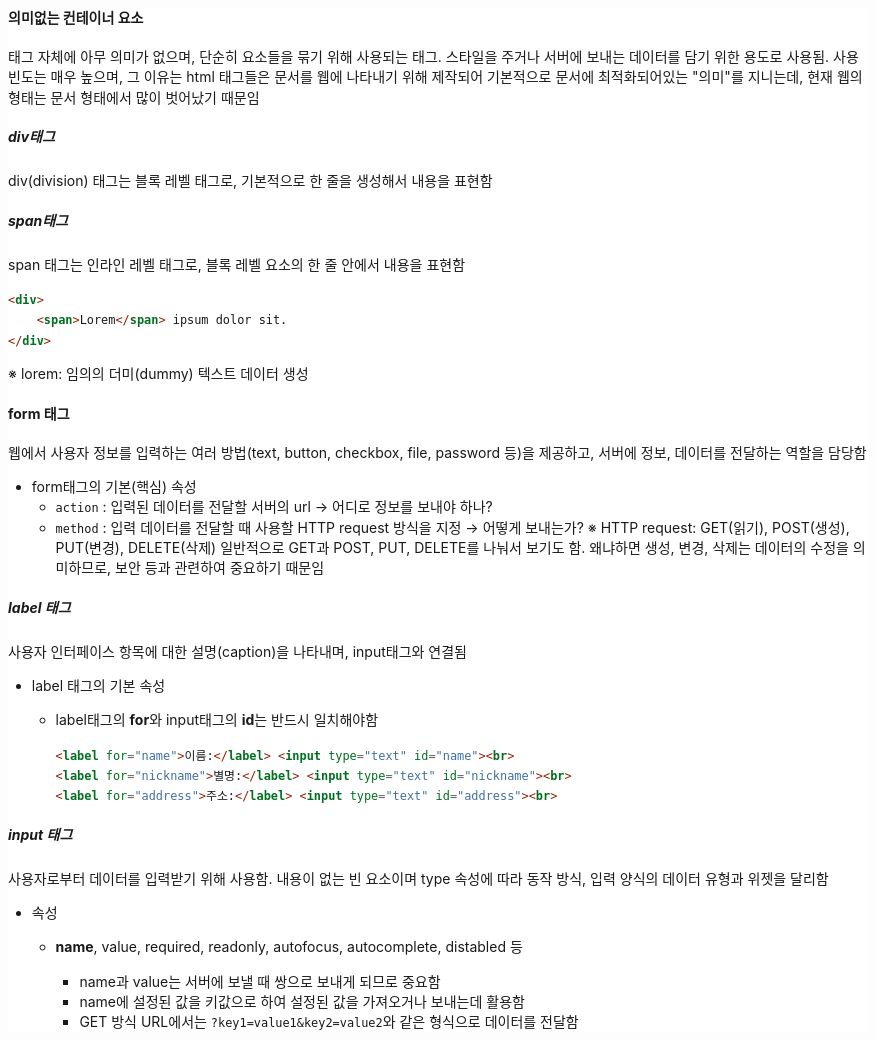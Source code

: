 

#### 의미없는 컨테이너 요소

태그 자체에 아무 의미가 없으며, 단순히 요소들을 묶기 위해 사용되는 태그. 스타일을 주거나 서버에 보내는 데이터를 담기 위한 용도로 사용됨. 사용 빈도는 매우 높으며, 그 이유는  html 태그들은 문서를 웹에 나타내기 위해 제작되어 기본적으로 문서에 최적화되어있는 "의미"를 지니는데, 현재 웹의 형태는 문서 형태에서 많이 벗어났기 때문임

##### div태그

div(division) 태그는 블록 레벨 태그로, 기본적으로 한 줄을 생성해서 내용을 표현함

##### span태그

 span 태그는 인라인 레벨 태그로, 블록 레벨 요소의 한 줄 안에서 내용을 표현함

```html
<div>
    <span>Lorem</span> ipsum dolor sit.
</div>
```

※ lorem: 임의의 더미(dummy) 텍스트 데이터 생성



#### form 태그

웹에서 사용자 정보를 입력하는 여러 방법(text, button, checkbox, file, password 등)을 제공하고,
서버에 정보, 데이터를 전달하는 역할을 담당함 

- form태그의 기본(핵심) 속성
  - `action` : 입력된 데이터를 전달할 서버의 url → 어디로 정보를 보내야 하나?
  - `method` : 입력 데이터를 전달할 때 사용할 HTTP request 방식을 지정 → 어떻게 보내는가?
    ※ HTTP request: GET(읽기), POST(생성), PUT(변경), DELETE(삭제)
    일반적으로 GET과 POST, PUT, DELETE를 나눠서 보기도 함. 왜냐하면 생성, 변경, 삭제는 데이터의 수정을 의미하므로, 보안 등과 관련하여 중요하기 때문임



##### label 태그

사용자 인터페이스 항목에 대한 설명(caption)을 나타내며, input태그와 연결됨

- label 태그의 기본 속성

  - label태그의 **for**와 input태그의 **id**는 반드시 일치해야함

    ```html
    <label for="name">이름:</label> <input type="text" id="name"><br>
    <label for="nickname">별명:</label> <input type="text" id="nickname"><br>
    <label for="address">주소:</label> <input type="text" id="address"><br>
    ```

    

##### input 태그

사용자로부터 데이터를 입력받기 위해 사용함. 내용이 없는 빈 요소이며 type 속성에 따라 동작 방식, 입력 양식의 데이터 유형과 위젯을 달리함

- 속성
  - **name**, value, required, readonly, autofocus, autocomplete, distabled 등
  
    - name과 value는 서버에 보낼 때 쌍으로 보내게 되므로 중요함
    - name에 설정된 값을 키값으로 하여 설정된 값을 가져오거나 보내는데 활용함
    - GET 방식 URL에서는 `?key1=value1&key2=value2`와 같은 형식으로 데이터를 전달함
  